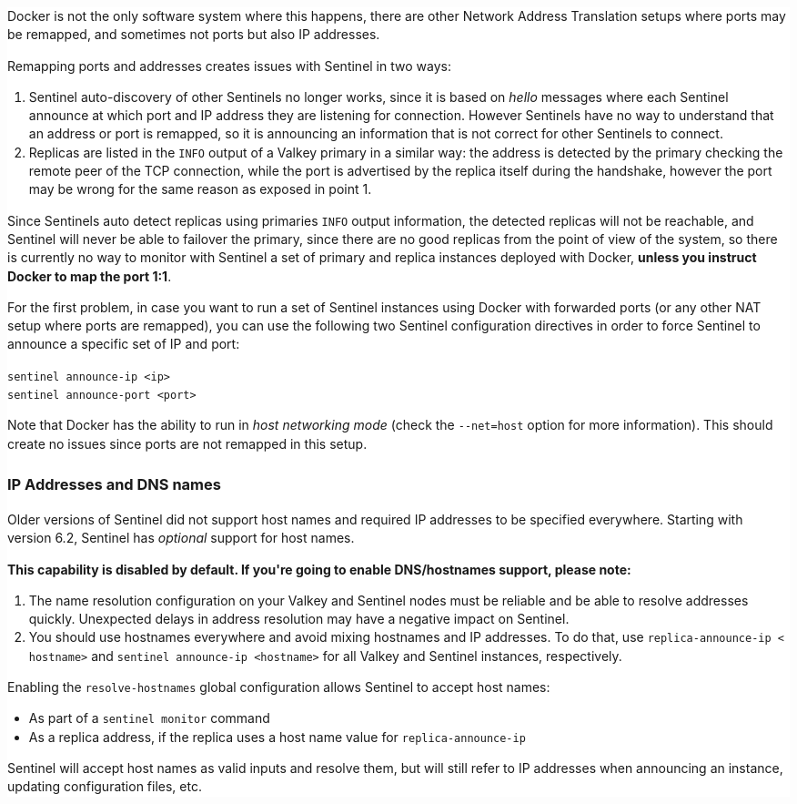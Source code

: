 Docker is not the only software system where this happens, there are other
Network Address Translation setups where ports may be remapped, and sometimes
not ports but also IP addresses.

Remapping ports and addresses creates issues with Sentinel in two ways:

1. Sentinel auto-discovery of other Sentinels no longer works, since it is based on *hello* messages where each Sentinel announce at which port and IP address they are listening for connection. However Sentinels have no way to understand that an address or port is remapped, so it is announcing an information that is not correct for other Sentinels to connect.
2. Replicas are listed in the `INFO` output of a Valkey primary in a similar way: the address is detected by the primary checking the remote peer of the TCP connection, while the port is advertised by the replica itself during the handshake, however the port may be wrong for the same reason as exposed in point 1.

Since Sentinels auto detect replicas using primaries `INFO` output information,
the detected replicas will not be reachable, and Sentinel will never be able to
failover the primary, since there are no good replicas from the point of view of
the system, so there is currently no way to monitor with Sentinel a set of
primary and replica instances deployed with Docker, **unless you instruct Docker
to map the port 1:1**.

For the first problem, in case you want to run a set of Sentinel
instances using Docker with forwarded ports (or any other NAT setup where ports
are remapped), you can use the following two Sentinel configuration directives
in order to force Sentinel to announce a specific set of IP and port:

    sentinel announce-ip <ip>
    sentinel announce-port <port>

Note that Docker has the ability to run in *host networking mode* (check the `--net=host` option for more information). This should create no issues since ports are not remapped in this setup.

### IP Addresses and DNS names

Older versions of Sentinel did not support host names and required IP addresses to be specified everywhere.
Starting with version 6.2, Sentinel has *optional* support for host names.

**This capability is disabled by default. If you're going to enable DNS/hostnames support, please note:**

1. The name resolution configuration on your Valkey and Sentinel nodes must be reliable and be able to resolve addresses quickly. Unexpected delays in address resolution may have a negative impact on Sentinel.
2. You should use hostnames everywhere and avoid mixing hostnames and IP addresses. To do that, use `replica-announce-ip <hostname>` and `sentinel announce-ip <hostname>` for all Valkey and Sentinel instances, respectively.

Enabling the `resolve-hostnames` global configuration allows Sentinel to accept host names:

* As part of a `sentinel monitor` command
* As a replica address, if the replica uses a host name value for `replica-announce-ip`

Sentinel will accept host names as valid inputs and resolve them, but will still refer to IP addresses when announcing an instance, updating configuration files, etc.

